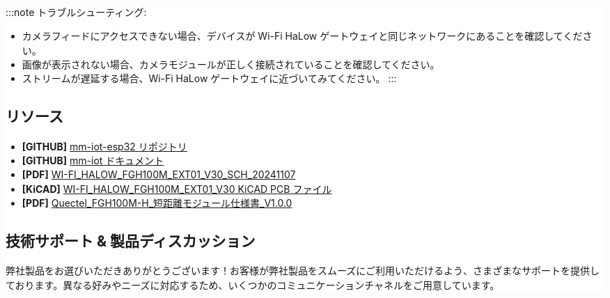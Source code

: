 :::note
トラブルシューティング:
- カメラフィードにアクセスできない場合、デバイスが Wi-Fi HaLow ゲートウェイと同じネットワークにあることを確認してください。
- 画像が表示されない場合、カメラモジュールが正しく接続されていることを確認してください。
- ストリームが遅延する場合、Wi-Fi HaLow ゲートウェイに近づいてみてください。
:::

## リソース

- **[GITHUB]** [mm-iot-esp32 リポジトリ](https://github.com/Seeed-Studio/mm-iot-esp32.git)
- **[GITHUB]** [mm-iot ドキュメント](https://github.com/Seeed-Studio/mm-iot-esp32/blob/main/documentation.html)
- **[PDF]** [WI-FI_HALOW_FGH100M_EXT01_V30_SCH_20241107](https://files.seeedstudio.com/wiki/wifi_halow/res/WI-FI_HALOW_FGH100M_EXT01_V30_SCH_20241107.pdf)
- **[KiCAD]** [WI-FI_HALOW_FGH100M_EXT01_V30 KiCAD PCB ファイル](https://files.seeedstudio.com/wiki/wifi_halow/res/WI-FI_HALOW_FGH100M_EXT01_V30.kicad_pcb)
- **[PDF]** [Quectel_FGH100M-H_短距離モジュール仕様書_V1.0.0](https://files.seeedstudio.com/wiki/wifi_halow/res/Quectel_FGH100M-H_Short-Range_Module_Specification_V1.0.0_Preliminary_20241018.pdf)

## 技術サポート & 製品ディスカッション

弊社製品をお選びいただきありがとうございます！お客様が弊社製品をスムーズにご利用いただけるよう、さまざまなサポートを提供しております。異なる好みやニーズに対応するため、いくつかのコミュニケーションチャネルをご用意しています。

<div class="button_tech_support_container">
<a href="https://forum.seeedstudio.com/" class="button_forum"></a>
<a href="https://www.seeedstudio.com/contacts" class="button_email"></a>
</div>

<div class="button_tech_support_container">
<a href="https://discord.gg/eWkprNDMU7" class="button_discord"></a>
<a href="https://github.com/Seeed-Studio/wiki-documents/discussions/69" class="button_discussion"></a>
</div>